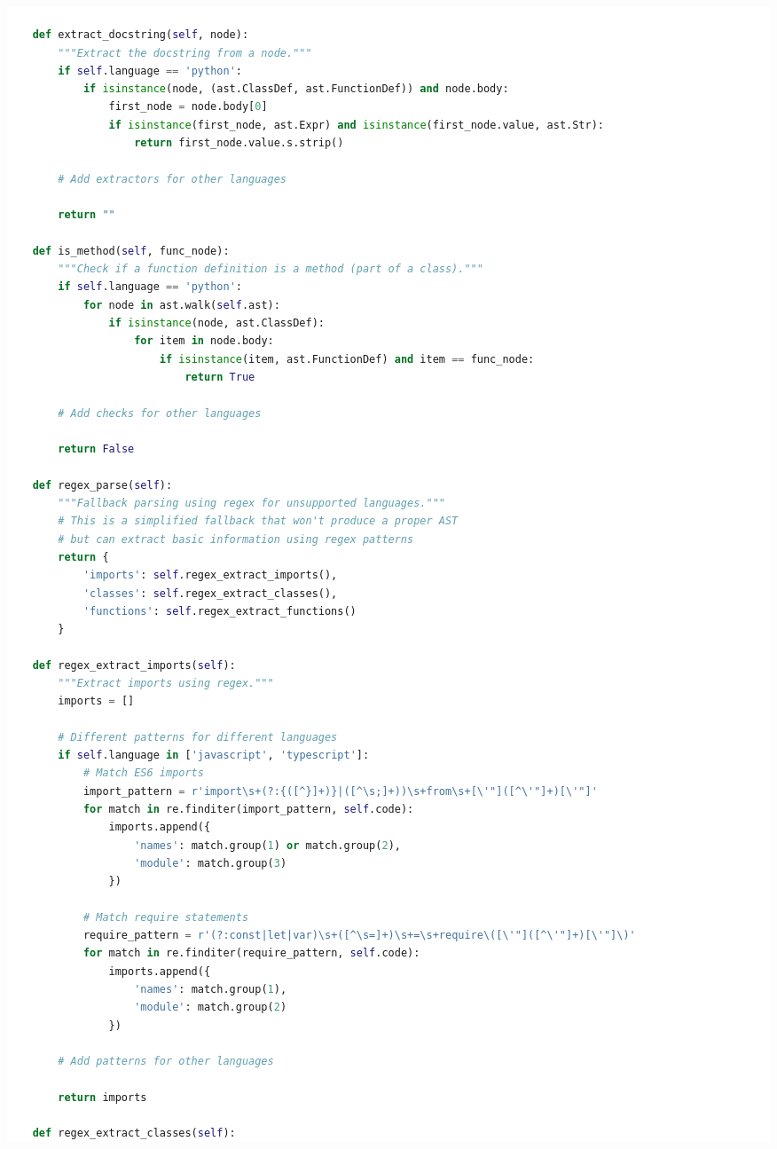```python
    
    def extract_docstring(self, node):
        """Extract the docstring from a node."""
        if self.language == 'python':
            if isinstance(node, (ast.ClassDef, ast.FunctionDef)) and node.body:
                first_node = node.body[0]
                if isinstance(first_node, ast.Expr) and isinstance(first_node.value, ast.Str):
                    return first_node.value.s.strip()
        
        # Add extractors for other languages
        
        return ""
    
    def is_method(self, func_node):
        """Check if a function definition is a method (part of a class)."""
        if self.language == 'python':
            for node in ast.walk(self.ast):
                if isinstance(node, ast.ClassDef):
                    for item in node.body:
                        if isinstance(item, ast.FunctionDef) and item == func_node:
                            return True
        
        # Add checks for other languages
        
        return False
    
    def regex_parse(self):
        """Fallback parsing using regex for unsupported languages."""
        # This is a simplified fallback that won't produce a proper AST
        # but can extract basic information using regex patterns
        return {
            'imports': self.regex_extract_imports(),
            'classes': self.regex_extract_classes(),
            'functions': self.regex_extract_functions()
        }
    
    def regex_extract_imports(self):
        """Extract imports using regex."""
        imports = []
        
        # Different patterns for different languages
        if self.language in ['javascript', 'typescript']:
            # Match ES6 imports
            import_pattern = r'import\s+(?:{([^}]+)}|([^\s;]+))\s+from\s+[\'"]([^\'"]+)[\'"]'
            for match in re.finditer(import_pattern, self.code):
                imports.append({
                    'names': match.group(1) or match.group(2),
                    'module': match.group(3)
                })
            
            # Match require statements
            require_pattern = r'(?:const|let|var)\s+([^\s=]+)\s+=\s+require\([\'"]([^\'"]+)[\'"]\)'
            for match in re.finditer(require_pattern, self.code):
                imports.append({
                    'names': match.group(1),
                    'module': match.group(2)
                })
        
        # Add patterns for other languages
        
        return imports
    
    def regex_extract_classes(self):
```